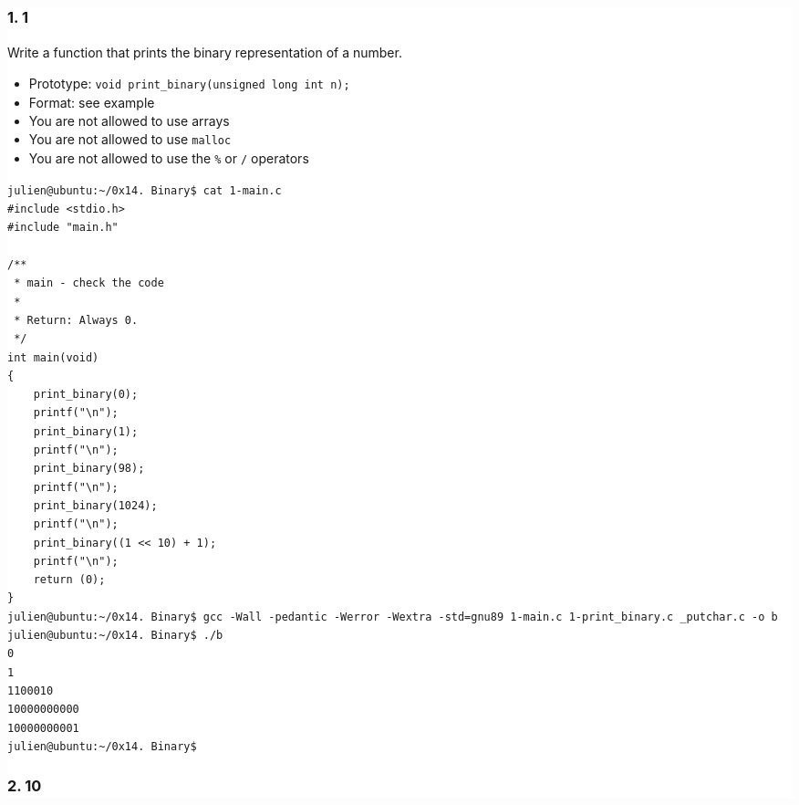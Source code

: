   </div>

<h3 class="panel-title">
      1. 1
    </h3>

<div class="panel-body">
    <p>Write a function that prints the binary representation of a number.</p>

<ul>
<li>Prototype: <code>void print_binary(unsigned long int n);</code></li>
<li>Format: see example</li>
<li>You are not allowed to use arrays</li>
<li>You are not allowed to use <code>malloc</code></li>
<li>You are not allowed to use the <code>%</code> or <code>/</code> operators</li>
</ul>

<pre><code>julien@ubuntu:~/0x14. Binary$ cat 1-main.c 
#include &lt;stdio.h&gt;
#include "main.h"

/**
 * main - check the code
 *
 * Return: Always 0.
 */
int main(void)
{
    print_binary(0);
    printf("\n");
    print_binary(1);
    printf("\n");
    print_binary(98);
    printf("\n");
    print_binary(1024);
    printf("\n");
    print_binary((1 &lt;&lt; 10) + 1);
    printf("\n");
    return (0);
}
julien@ubuntu:~/0x14. Binary$ gcc -Wall -pedantic -Werror -Wextra -std=gnu89 1-main.c 1-print_binary.c _putchar.c -o b
julien@ubuntu:~/0x14. Binary$ ./b 
0
1
1100010
10000000000
10000000001
julien@ubuntu:~/0x14. Binary$ 
</code></pre>

  </div>

<h3 class="panel-title">
      2. 10
    </h3>
